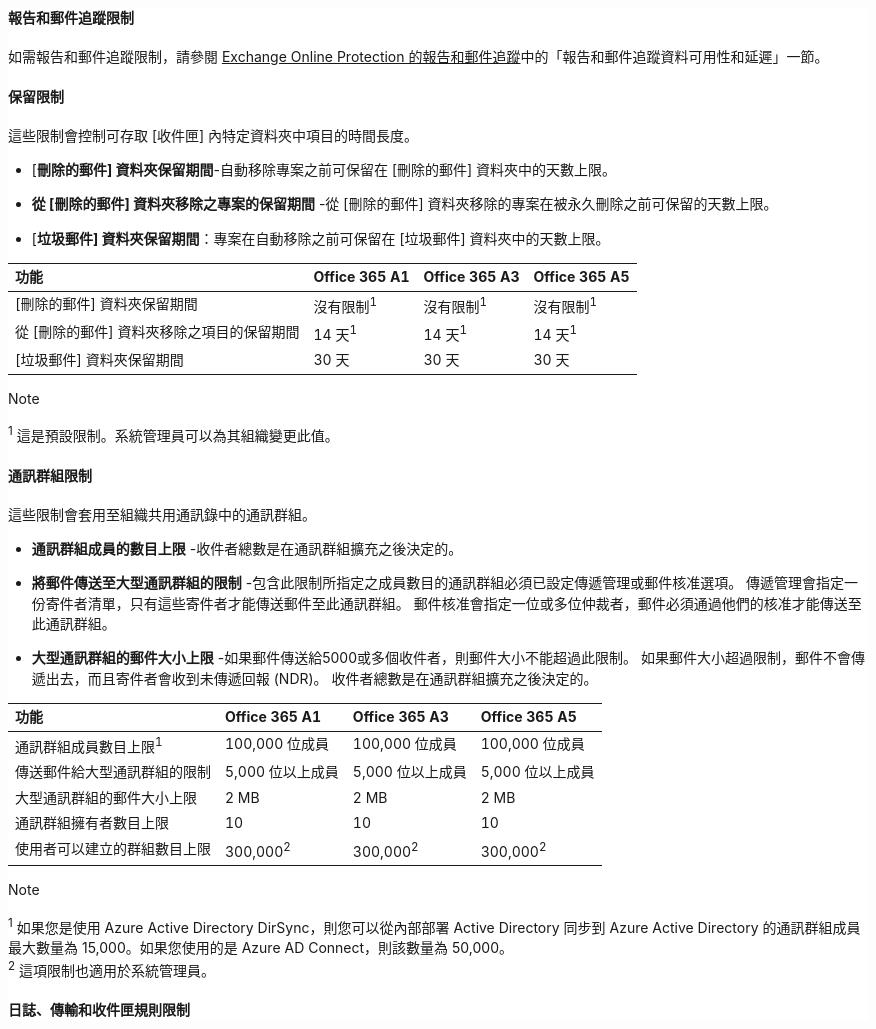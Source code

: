 #### <a name="reporting-and-message-trace-limits"></a>報告和郵件追蹤限制

如需報告和郵件追蹤限制，請參閱 [Exchange Online Protection 的報告和郵件追蹤](/office365/SecurityCompliance/eop/reporting-and-message-trace-in-exchange-online-protection)中的「報告和郵件追蹤資料可用性和延遲」一節。
  
#### <a name="retention-limits"></a>保留限制

這些限制會控制可存取 [收件匣] 內特定資料夾中項目的時間長度。
  
- [**刪除的郵件] 資料夾保留期間**-自動移除專案之前可保留在 [刪除的郵件] 資料夾中的天數上限。 
    
- **從 [刪除的郵件] 資料夾移除之專案的保留期間** -從 [刪除的郵件] 資料夾移除的專案在被永久刪除之前可保留的天數上限。 
    
- [**垃圾郵件] 資料夾保留期間**：專案在自動移除之前可保留在 [垃圾郵件] 資料夾中的天數上限。 
    
| 功能 | Office 365 A1 | Office 365 A3 | Office 365 A5 |
|:-----|:-----|:-----|:-----|
|[刪除的郵件] 資料夾保留期間  |沒有限制<sup>1</sup> |沒有限制<sup>1</sup> |沒有限制<sup>1</sup> |
|從 [刪除的郵件] 資料夾移除之項目的保留期間  |14 天<sup>1</sup> |14 天<sup>1</sup> |14 天<sup>1</sup> |
|[垃圾郵件] 資料夾保留期間  |30 天  |30 天  |30 天  |
   
> [!NOTE]
> <sup>1</sup> 這是預設限制。系統管理員可以為其組織變更此值。 
  
#### <a name="distribution-group-limits"></a>通訊群組限制

這些限制會套用至組織共用通訊錄中的通訊群組。
  
- **通訊群組成員的數目上限** -收件者總數是在通訊群組擴充之後決定的。 
    
- **將郵件傳送至大型通訊群組的限制** -包含此限制所指定之成員數目的通訊群組必須已設定傳遞管理或郵件核准選項。 傳遞管理會指定一份寄件者清單，只有這些寄件者才能傳送郵件至此通訊群組。 郵件核准會指定一位或多位仲裁者，郵件必須通過他們的核准才能傳送至此通訊群組。 
    
- **大型通訊群組的郵件大小上限** -如果郵件傳送給5000或多個收件者，則郵件大小不能超過此限制。 如果郵件大小超過限制，郵件不會傳遞出去，而且寄件者會收到未傳遞回報 (NDR)。 收件者總數是在通訊群組擴充之後決定的。 
    
| 功能 | Office 365 A1 | Office 365 A3 | Office 365 A5 |
|:-----|:-----|:-----|:-----|
|通訊群組成員數目上限<sup>1</sup> |100,000 位成員  |100,000 位成員  |100,000 位成員  |
|傳送郵件給大型通訊群組的限制  |5,000 位以上成員  |5,000 位以上成員  |5,000 位以上成員  |
|大型通訊群組的郵件大小上限  |2 MB  |2 MB  |2 MB  |
|通訊群組擁有者數目上限  |10   |10   |10   |
|使用者可以建立的群組數目上限  |300,000<sup>2</sup> |300,000<sup>2</sup> |300,000<sup>2</sup> |
   
> [!NOTE]
> <sup>1</sup> 如果您是使用 Azure Active Directory DirSync，則您可以從內部部署 Active Directory 同步到 Azure Active Directory 的通訊群組成員最大數量為 15,000。如果您使用的是 Azure AD Connect，則該數量為 50,000。<br/> 
<sup>2</sup> 這項限制也適用於系統管理員。

#### <a name="journal-transport-and-inbox-rule-limits"></a>日誌、傳輸和收件匣規則限制

